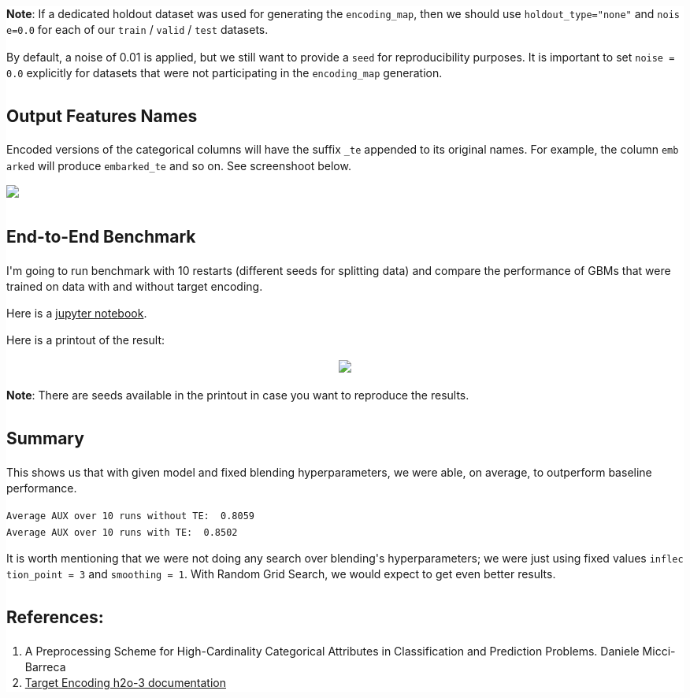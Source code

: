 **Note**: If a dedicated holdout dataset was used for generating the `encoding_map`, then we should use `holdout_type="none"` and `noise=0.0` for each of our `train` / `valid` / `test` datasets.

By default, a noise of 0.01 is applied, but we still want to provide a `seed` for reproducibility purposes. It is important to set `noise = 0.0` explicitly for datasets that were not participating in the `encoding_map` generation.
	
## Output Features Names

Encoded versions of the categorical columns will have the suffix `_te` appended to its original names. For example, the column `embarked` will produce `embarked_te` and so on. See screenshoot below.

![](https://drive.google.com/uc?export=view&id=1tg3mKn-_Ggj5mtEOtlddEMOZLSKZasHe)


## End-to-End Benchmark

I'm going to run benchmark with 10 restarts (different seeds for splitting data) and compare the performance of GBMs that were trained on data with and without target encoding.

Here is a [jupyter notebook](https://drive.google.com/uc?export=view&id=1HBg_Bp8T9sRdRYGMN_bEy0hEzBitRg_t).


Here is a printout of the result:

<p align="center">
<img src="https://drive.google.com/uc?export=view&id=1LoI9JvpKxBTcsQHetvjEYV-woy6oZRnR"  height="900" />
</p>

**Note**: There are seeds available in the printout in case you want to reproduce the results.

## Summary


This shows us that with given model and fixed blending hyperparameters, we were able, on average, to outperform baseline performance.

```
Average AUX over 10 runs without TE:  0.8059  
Average AUX over 10 runs with TE:  0.8502
```

It is worth mentioning that we were not doing any search over blending's hyperparameters; we were just using fixed values `inflection_point = 3` and `smoothing = 1`. With Random Grid Search, we would expect to get even better results.


## References:

1. A Preprocessing Scheme for High-Cardinality Categorical
Attributes in Classification and Prediction Problems. Daniele Micci-Barreca
2. [Target Encoding h2o-3 documentation](http://docs.h2o.ai/h2o/latest-stable/h2o-docs/data-munging/target-encoding.html)

